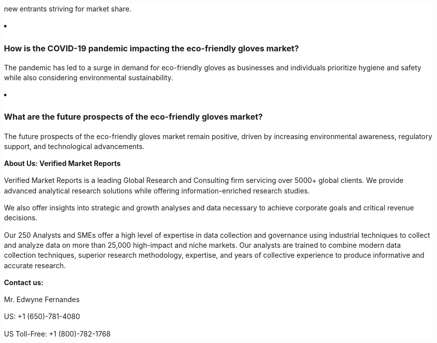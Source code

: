 new entrants striving for market share.</p> </li> <li> <h3>How is the COVID-19 pandemic impacting the eco-friendly gloves market?</h3> <p>The pandemic has led to a surge in demand for eco-friendly gloves as businesses and individuals prioritize hygiene and safety while also considering environmental sustainability.</p> </li> <li> <h3>What are the future prospects of the eco-friendly gloves market?</h3> <p>The future prospects of the eco-friendly gloves market remain positive, driven by increasing environmental awareness, regulatory support, and technological advancements.</p> </li></ol></body></html><p id="" class=""><strong>About Us: Verified Market Reports</strong></p><p id="" class="">Verified Market Reports is a leading Global Research and Consulting firm servicing over 5000+ global clients. We provide advanced analytical research solutions while offering information-enriched research studies.</p><p id="" class="">We also offer insights into strategic and growth analyses and data necessary to achieve corporate goals and critical revenue decisions.</p><p id="" class="">Our 250 Analysts and SMEs offer a high level of expertise in data collection and governance using industrial techniques to collect and analyze data on more than 25,000 high-impact and niche markets. Our analysts are trained to combine modern data collection techniques, superior research methodology, expertise, and years of collective experience to produce informative and accurate research.</p><p id="" class=""><strong>Contact us:</strong></p><p id="" class="">Mr. Edwyne Fernandes</p><p id="" class="">US: +1 (650)-781-4080</p><p id="" class="">US Toll-Free: +1 (800)-782-1768</p>
